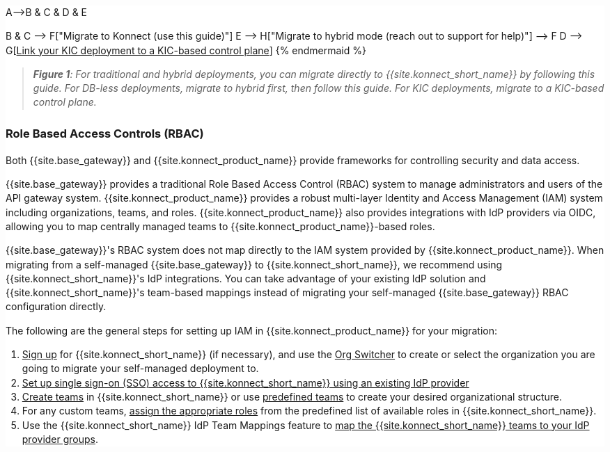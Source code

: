 A-->B & C & D & E

B & C --> F["Migrate to Konnect
(use this guide)"]
E --> H["Migrate to hybrid mode
(reach out to support for help)"] --> F
D --> G[<a href="/konnect/gateway-manager/kic/">Link your KIC deployment to a
KIC-based control plane</a>]
{% endmermaid %}


> _**Figure 1**: For traditional and hybrid deployments, you can migrate directly to {{site.konnect_short_name}} by following this guide. For DB-less deployments, migrate to hybrid first, then follow this guide. For KIC deployments, migrate to a KIC-based control plane._

### Role Based Access Controls (RBAC)

Both {{site.base_gateway}} and {{site.konnect_product_name}} provide frameworks for controlling security and
data access. 

{{site.base_gateway}} provides a traditional Role Based Access Control (RBAC) system
to manage administrators and users of the API gateway system. {{site.konnect_product_name}} provides a robust 
multi-layer Identity and Access Management (IAM) system including organizations, teams, and roles. 
{{site.konnect_product_name}} also provides integrations with IdP providers via OIDC, allowing you to map centrally managed teams to 
{{site.konnect_product_name}}-based roles.

{{site.base_gateway}}'s RBAC system does not map directly to the IAM system provided by {{site.konnect_product_name}}. 
When migrating from a self-managed {{site.base_gateway}} to {{site.konnect_short_name}}, 
we recommend using {{site.konnect_short_name}}'s IdP integrations. 
You can take advantage of your existing IdP solution and {{site.konnect_short_name}}'s 
team-based mappings instead of migrating your self-managed {{site.base_gateway}} 
RBAC configuration directly.

The following are the general steps for setting up IAM in {{site.konnect_product_name}} for your migration:

1. [Sign up](https://konghq.com/products/kong-konnect/register?utm_medium=referral&utm_source=docs) for 
  {{site.konnect_short_name}} (if necessary), and use the [Org Switcher](/konnect/org-management/org-switcher/) 
  to create or select the organization you are going to migrate your self-managed deployment to. 
2. [Set up single sign-on (SSO) access to {{site.konnect_short_name}} using an existing IdP provider](/konnect/org-management/oidc-idp/)
3. [Create teams](/konnect/org-management/teams-and-roles/manage/) in {{site.konnect_short_name}} or use 
  [predefined teams](/konnect/org-management/teams-and-roles/teams-reference/) to create your desired organizational structure.
4. For any custom teams, [assign the appropriate roles](/konnect/org-management/teams-and-roles/manage/#edit-roles-for-a-team) 
  from the predefined list of available roles in {{site.konnect_short_name}}.
5. Use the {{site.konnect_short_name}} IdP Team Mappings feature to 
  [map the {{site.konnect_short_name}} teams to your IdP provider groups](/konnect/org-management/okta-idp/#map-konnect-teams-to-okta-groups).
